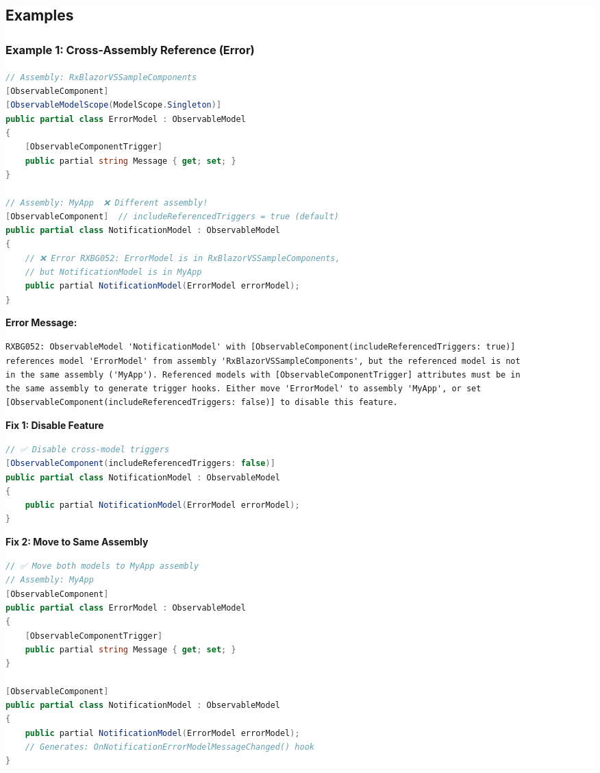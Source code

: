 ## Examples

### Example 1: Cross-Assembly Reference (Error)

```csharp
// Assembly: RxBlazorVSSampleComponents
[ObservableComponent]
[ObservableModelScope(ModelScope.Singleton)]
public partial class ErrorModel : ObservableModel
{
    [ObservableComponentTrigger]
    public partial string Message { get; set; }
}

// Assembly: MyApp  ❌ Different assembly!
[ObservableComponent]  // includeReferencedTriggers = true (default)
public partial class NotificationModel : ObservableModel
{
    // ❌ Error RXBG052: ErrorModel is in RxBlazorVSSampleComponents,
    // but NotificationModel is in MyApp
    public partial NotificationModel(ErrorModel errorModel);
}
```

**Error Message:**
```
RXBG052: ObservableModel 'NotificationModel' with [ObservableComponent(includeReferencedTriggers: true)]
references model 'ErrorModel' from assembly 'RxBlazorVSSampleComponents', but the referenced model is not
in the same assembly ('MyApp'). Referenced models with [ObservableComponentTrigger] attributes must be in
the same assembly to generate trigger hooks. Either move 'ErrorModel' to assembly 'MyApp', or set
[ObservableComponent(includeReferencedTriggers: false)] to disable this feature.
```

**Fix 1: Disable Feature**
```csharp
// ✅ Disable cross-model triggers
[ObservableComponent(includeReferencedTriggers: false)]
public partial class NotificationModel : ObservableModel
{
    public partial NotificationModel(ErrorModel errorModel);
}
```

**Fix 2: Move to Same Assembly**
```csharp
// ✅ Move both models to MyApp assembly
// Assembly: MyApp
[ObservableComponent]
public partial class ErrorModel : ObservableModel
{
    [ObservableComponentTrigger]
    public partial string Message { get; set; }
}

[ObservableComponent]
public partial class NotificationModel : ObservableModel
{
    public partial NotificationModel(ErrorModel errorModel);
    // Generates: OnNotificationErrorModelMessageChanged() hook
}
```
